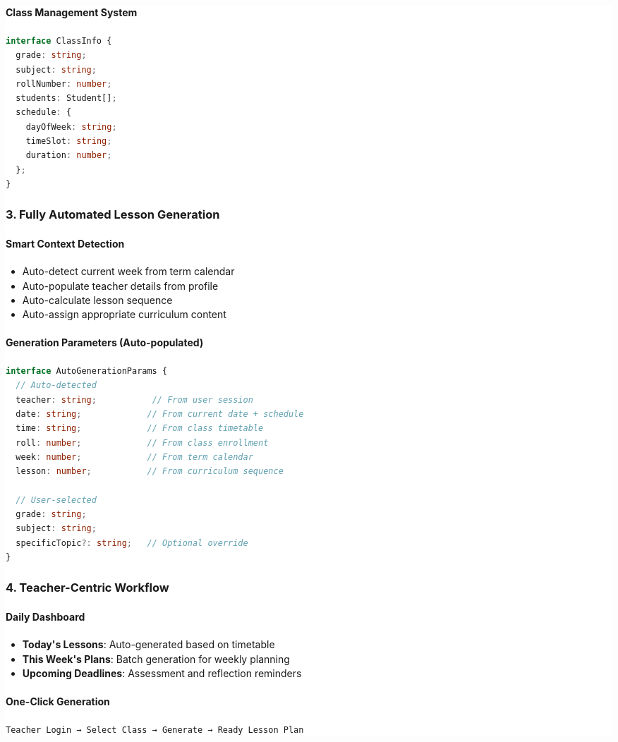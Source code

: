 #### Class Management System
```typescript
interface ClassInfo {
  grade: string;
  subject: string;
  rollNumber: number;
  students: Student[];
  schedule: {
    dayOfWeek: string;
    timeSlot: string;
    duration: number;
  };
}
```

### 3. Fully Automated Lesson Generation

#### Smart Context Detection
- Auto-detect current week from term calendar
- Auto-populate teacher details from profile
- Auto-calculate lesson sequence
- Auto-assign appropriate curriculum content

#### Generation Parameters (Auto-populated)
```typescript
interface AutoGenerationParams {
  // Auto-detected
  teacher: string;           // From user session
  date: string;             // From current date + schedule
  time: string;             // From class timetable
  roll: number;             // From class enrollment
  week: number;             // From term calendar
  lesson: number;           // From curriculum sequence
  
  // User-selected
  grade: string;
  subject: string;
  specificTopic?: string;   // Optional override
}
```

### 4. Teacher-Centric Workflow

#### Daily Dashboard
- **Today's Lessons**: Auto-generated based on timetable
- **This Week's Plans**: Batch generation for weekly planning
- **Upcoming Deadlines**: Assessment and reflection reminders

#### One-Click Generation
```
Teacher Login → Select Class → Generate → Ready Lesson Plan
```
